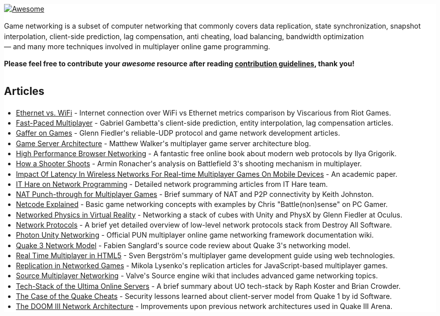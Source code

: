 <div class="github-widget" data-repo="MFatihMAR/Awesome-Game-Networking"></div>
<script async src="https://pagead2.googlesyndication.com/pagead/js/adsbygoogle.js"></script><ins class="adsbygoogle" style="display:block" data-ad-client="ca-pub-6890694312814945" data-ad-slot="5473692530" data-ad-format="auto"  data-full-width-responsive="true"></ins><script>(adsbygoogle = window.adsbygoogle || []).push({});</script>

[![Awesome](https://awesome.re/badge-flat.svg)](https://awesome.re)

Game networking is a subset of computer networking that commonly covers data replication, state synchronization, snapshot interpolation, client-side prediction, lag compensation, anti cheating, load balancing, bandwidth optimization\
&mdash; and many more techniques involved in multiplayer online game programming.

**Please feel free to contribute your _awesome_ resource after reading [contribution guidelines](https://github.com/MFatihMAR/Awesome-Game-Networking/blob/master/CONTRIBUTING.md), thank you!**


## Articles

- [Ethernet vs. WiFi](https://na.leagueoflegends.com/en/page/ethernet-vs-wifi-ping-packets-playing-better) - Internet connection over WiFi vs Ethernet metrics comparison by Viscarious from Riot Games.
- [Fast-Paced Multiplayer](http://www.gabrielgambetta.com/client-server-game-architecture.html) - Gabriel Gambetta's client-side prediction, entity interpolation, lag compensation articles.
- [Gaffer on Games](https://web.archive.org/web/https://gafferongames.com/) - Glenn Fiedler's reliable-UDP protocol and game network development articles.
- [Game Server Architecture](https://web.archive.org/web/https://gameserverarchitecture.com/) - Matthew Walker's multiplayer game server architecture blog.
- [High Performance Browser Networking](https://hpbn.co/) - A fantastic free online book about modern web protocols by Ilya Grigorik.
- [How a Shooter Shoots](https://kotaku.com/5869564/networking-how-a-shooter-shoots) - Armin Ronacher's analysis on Battlefield 3's shooting mechanism in multiplayer.
- [Impact Of Latency In Wireless Networks For Real-time Multiplayer Games On Mobile Devices](https://ntnuopen.ntnu.no/ntnu-xmlui/bitstream/handle/11250/2352307/11752_FULLTEXT.pdf) - An academic paper.
- [IT Hare on Network Programming](http://ithare.com/category/network-programming/) - Detailed network programming articles from IT Hare team.
- [NAT Punch-through for Multiplayer Games](https://keithjohnston.wordpress.com/2014/02/17/nat-punch-through-for-multiplayer-games/) - Brief summary of NAT and P2P connectivity by Keith Johnston.
- [Netcode Explained](https://www.pcgamer.com/uk/netcode-explained/) - Basic game networking concepts with examples by Chris "Battle(non)sense" on PC Gamer.
- [Networked Physics in Virtual Reality](https://developer.oculus.com/blog/networked-physics-in-virtual-reality-networking-a-stack-of-cubes-with-unity-and-physx/) - Networking a stack of cubes with Unity and PhysX by Glenn Fiedler at Oculus.
- [Network Protocols](https://www.destroyallsoftware.com/compendium/network-protocols?share_key=97d3ba4c24d21147) - A brief yet detailed overview of low-level network protocols stack from Destroy All Software.
- [Photon Unity Networking](https://doc.photonengine.com/en-us/pun/current/getting-started/pun-intro) - Official PUN multiplayer online game networking framework documentation wiki.
- [Quake 3 Network Model](http://fabiensanglard.net/quake3/network.php) - Fabien Sanglard's source code review about Quake 3's networking model.
- [Real Time Multiplayer in HTML5](http://buildnewgames.com/real-time-multiplayer/) - Sven Bergström's multiplayer game development guide using web technologies.
- [Replication in Networked Games](https://0fps.net/2014/02/10/replication-in-networked-games-overview-part-1/) - Mikola Lysenko's replication articles for JavaScript-based multiplayer games.
- [Source Multiplayer Networking](https://developer.valvesoftware.com/wiki/Source_Multiplayer_Networking) - Valve's Source engine wiki that includes advanced game networking topics.
- [Tech-Stack of the Ultima Online Servers](https://www.quora.com/What-was-the-technology-stack-driving-the-original-Ultima-Online-servers) - A brief summary about UO tech-stack by Raph Koster and Brian Crowder.
- [The Case of the Quake Cheats](http://www.catb.org/esr/writings/quake-cheats.html) - Security lessons learned about client-server model from Quake 1 by id Software.
- [The DOOM III Network Architecture](http://mrelusive.com/publications/papers/The-DOOM-III-Network-Architecture.pdf) - Improvements upon previous network architectures used in Quake III Arena.